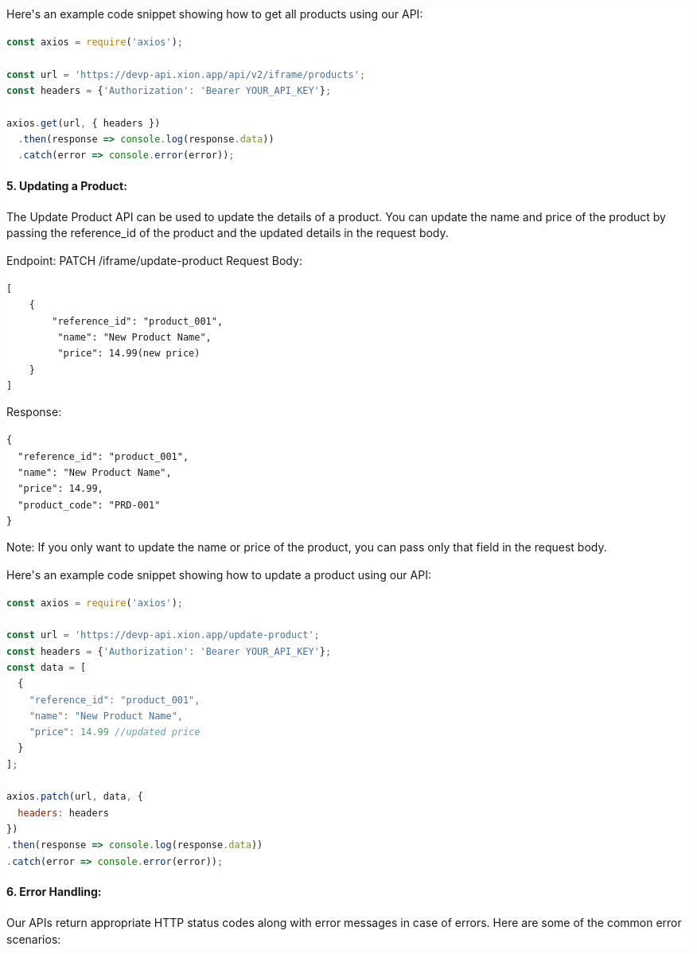 Here's an example code snippet showing how to get all products using our API:

```javascript
const axios = require('axios');

const url = 'https://devp-api.xion.app/api/v2/iframe/products';
const headers = {'Authorization': 'Bearer YOUR_API_KEY'};

axios.get(url, { headers })
  .then(response => console.log(response.data))
  .catch(error => console.error(error));

```

#### 5. Updating a Product:

The Update Product API can be used to update the details of a product. You can update the name and price of the product by passing the reference_id of the product and the updated details in the request body.

Endpoint: PATCH /iframe/update-product
Request Body:
```
[
    {
        "reference_id": "product_001",
         "name": "New Product Name",
         "price": 14.99(new price)
    }
]
```
Response:
```
{
  "reference_id": "product_001",
  "name": "New Product Name",
  "price": 14.99,
  "product_code": "PRD-001"
}
```
Note: If you only want to update the name or price of the product, you can pass only that field in the request body.

Here's an example code snippet showing how to update a product using our API:

```javascript
const axios = require('axios');

const url = 'https://devp-api.xion.app/update-product';
const headers = {'Authorization': 'Bearer YOUR_API_KEY'};
const data = [
  {
    "reference_id": "product_001",
    "name": "New Product Name",
    "price": 14.99 //updated price
  }
];

axios.patch(url, data, {
  headers: headers
})
.then(response => console.log(response.data))
.catch(error => console.error(error));
```
#### 6. Error Handling:
Our APIs return appropriate HTTP status codes along with error messages in case of errors. Here are some of the common error scenarios:
